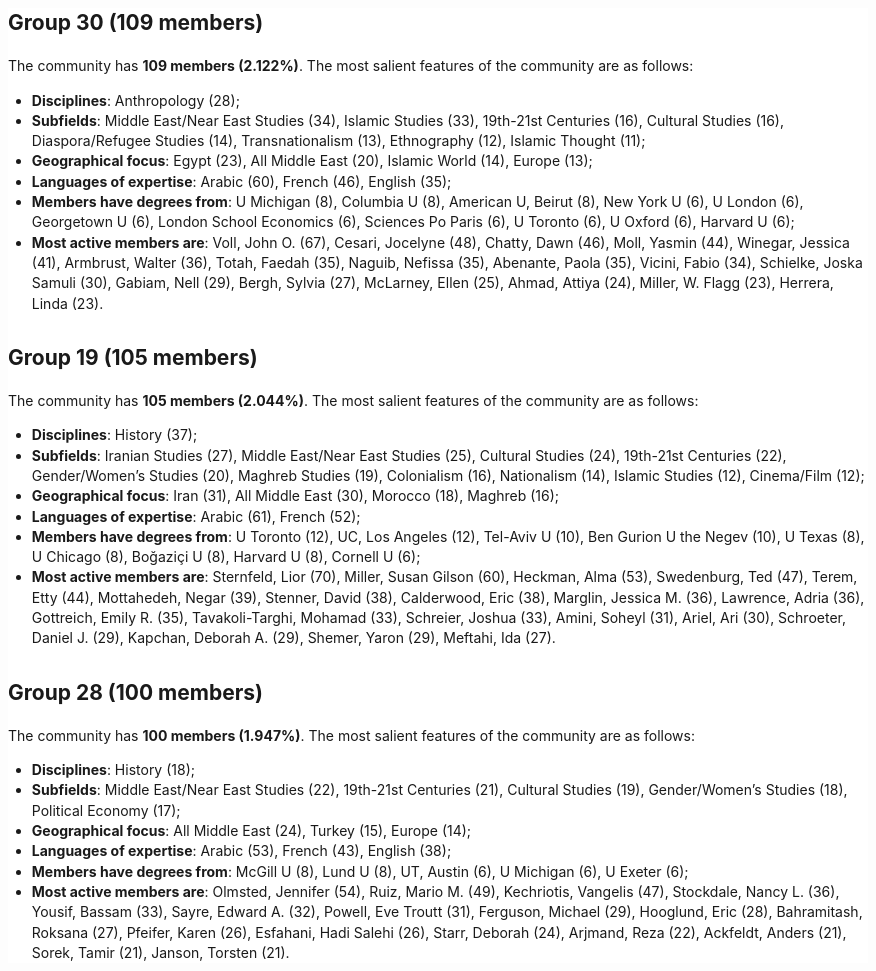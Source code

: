 


## Group 30 (109 members)


The community has **109 members (2.122%)**. The most salient features of the community are as follows:

- **Disciplines**: Anthropology (28);
- **Subfields**: Middle East/Near East Studies (34), Islamic Studies (33), 19th-21st Centuries (16), Cultural Studies (16), Diaspora/Refugee Studies (14), Transnationalism (13), Ethnography (12), Islamic Thought (11);
- **Geographical focus**: Egypt (23), All Middle East (20), Islamic World (14), Europe (13);
- **Languages of expertise**: Arabic (60), French (46), English (35);
- **Members have degrees from**: U Michigan (8), Columbia U (8), American U, Beirut (8), New York U (6), U London (6), Georgetown U (6), London School Economics (6), Sciences Po Paris (6), U Toronto (6), U Oxford (6), Harvard U (6);
- **Most active members are**: Voll, John O. (67), Cesari, Jocelyne (48), Chatty, Dawn (46), Moll, Yasmin (44), Winegar, Jessica (41), Armbrust, Walter (36), Totah, Faedah (35), Naguib, Nefissa (35), Abenante, Paola (35), Vicini, Fabio (34), Schielke, Joska Samuli (30), Gabiam, Nell (29), Bergh, Sylvia (27), McLarney, Ellen (25), Ahmad, Attiya (24), Miller, W. Flagg (23), Herrera, Linda (23).



## Group 19 (105 members)


The community has **105 members (2.044%)**. The most salient features of the community are as follows:

- **Disciplines**: History (37);
- **Subfields**: Iranian Studies (27), Middle East/Near East Studies (25), Cultural Studies (24), 19th-21st Centuries (22), Gender/Women’s Studies (20), Maghreb Studies (19), Colonialism (16), Nationalism (14), Islamic Studies (12), Cinema/Film (12);
- **Geographical focus**: Iran (31), All Middle East (30), Morocco (18), Maghreb (16);
- **Languages of expertise**: Arabic (61), French (52);
- **Members have degrees from**: U Toronto (12), UC, Los Angeles (12), Tel-Aviv U (10), Ben Gurion U the Negev (10), U Texas (8), U Chicago (8), Boğaziçi U (8), Harvard U (8), Cornell U (6);
- **Most active members are**: Sternfeld, Lior (70), Miller, Susan Gilson (60), Heckman, Alma (53), Swedenburg, Ted (47), Terem, Etty (44), Mottahedeh, Negar (39), Stenner, David (38), Calderwood, Eric (38), Marglin, Jessica M. (36), Lawrence, Adria (36), Gottreich, Emily R. (35), Tavakoli-Targhi, Mohamad (33), Schreier, Joshua (33), Amini, Soheyl (31), Ariel, Ari (30), Schroeter, Daniel J. (29), Kapchan, Deborah A. (29), Shemer, Yaron (29), Meftahi, Ida (27).



## Group 28 (100 members)


The community has **100 members (1.947%)**. The most salient features of the community are as follows:

- **Disciplines**: History (18);
- **Subfields**: Middle East/Near East Studies (22), 19th-21st Centuries (21), Cultural Studies (19), Gender/Women’s Studies (18), Political Economy (17);
- **Geographical focus**: All Middle East (24), Turkey (15), Europe (14);
- **Languages of expertise**: Arabic (53), French (43), English (38);
- **Members have degrees from**: McGill U (8), Lund U (8), UT, Austin (6), U Michigan (6), U Exeter (6);
- **Most active members are**: Olmsted, Jennifer (54), Ruiz, Mario M. (49), Kechriotis, Vangelis (47), Stockdale, Nancy L. (36), Yousif, Bassam (33), Sayre, Edward A. (32), Powell, Eve Troutt (31), Ferguson, Michael (29), Hooglund, Eric (28), Bahramitash, Roksana (27), Pfeifer, Karen (26), Esfahani, Hadi Salehi (26), Starr, Deborah (24), Arjmand, Reza (22), Ackfeldt, Anders (21), Sorek, Tamir (21), Janson, Torsten (21).

